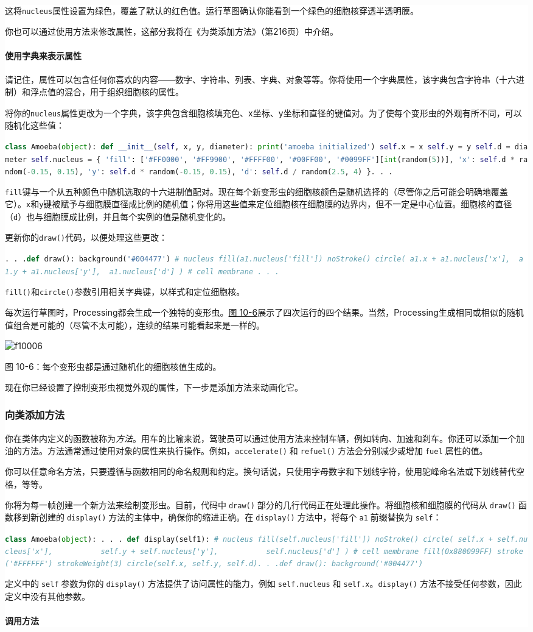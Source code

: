 这将`nucleus`属性设置为绿色，覆盖了默认的红色值。运行草图确认你能看到一个绿色的细胞核穿透半透明膜。

你也可以通过使用方法来修改属性，这部分我将在《为类添加方法》（第216页）中介绍。

#### 使用字典来表示属性

请记住，属性可以包含任何你喜欢的内容——数字、字符串、列表、字典、对象等等。你将使用一个字典属性，该字典包含字符串（十六进制）和浮点值的混合，用于组织细胞核的属性。

将你的`nucleus`属性更改为一个字典，该字典包含细胞核填充色、x坐标、y坐标和直径的键值对。为了使每个变形虫的外观有所不同，可以随机化这些值：

```py
class Amoeba(object): def __init__(self, x, y, diameter): print('amoeba initialized') self.x = x self.y = y self.d = diameter self.nucleus = { 'fill': ['#FF0000', '#FF9900', '#FFFF00', '#00FF00', '#0099FF'][int(random(5))], 'x': self.d * random(-0.15, 0.15), 'y': self.d * random(-0.15, 0.15), 'd': self.d / random(2.5, 4) }. . .
```

`fill`键与一个从五种颜色中随机选取的十六进制值配对。现在每个新变形虫的细胞核颜色是随机选择的（尽管你之后可能会明确地覆盖它）。`x`和`y`键被赋予与细胞膜直径成比例的随机值；你将用这些值来定位细胞核在细胞膜的边界内，但不一定是中心位置。细胞核的直径（`d`）也与细胞膜成比例，并且每个实例的值是随机变化的。

更新你的`draw()`代码，以便处理这些更改：

```py
. . .def draw(): background('#004477') # nucleus fill(a1.nucleus['fill']) noStroke() circle( a1.x + a1.nucleus['x'],  a1.y + a1.nucleus['y'],  a1.nucleus['d'] ) # cell membrane . . .
```

`fill()`和`circle()`参数引用相关字典键，以样式和定位细胞核。

每次运行草图时，Processing都会生成一个独特的变形虫。[图 10-6](#figure10-6)展示了四次运行的四个结果。当然，Processing生成相同或相似的随机值组合是可能的（尽管不太可能），连续的结果可能看起来是一样的。

![f10006](image_fi/500969c10/f10006.png)

图 10-6：每个变形虫都是通过随机化的细胞核值生成的。

现在你已经设置了控制变形虫视觉外观的属性，下一步是添加方法来动画化它。

### 向类添加方法

你在类体内定义的函数被称为*方法*。用车的比喻来说，驾驶员可以通过使用方法来控制车辆，例如转向、加速和刹车。你还可以添加一个加油的方法。方法通常通过使用对象的属性来执行操作。例如，`accelerate()` 和 `refuel()` 方法会分别减少或增加 `fuel` 属性的值。

你可以任意命名方法，只要遵循与函数相同的命名规则和约定。换句话说，只使用字母数字和下划线字符，使用驼峰命名法或下划线替代空格，等等。

你将为每一帧创建一个新方法来绘制变形虫。目前，代码中 `draw()` 部分的几行代码正在处理此操作。将细胞核和细胞膜的代码从 `draw()` 函数移到新创建的 `display()` 方法的主体中，确保你的缩进正确。在 `display()` 方法中，将每个 `a1` 前缀替换为 `self`：

```py
class Amoeba(object): . . . def display(self1): # nucleus fill(self.nucleus['fill']) noStroke() circle( self.x + self.nucleus['x'],           self.y + self.nucleus['y'],           self.nucleus['d'] ) # cell membrane fill(0x880099FF) stroke('#FFFFFF') strokeWeight(3) circle(self.x, self.y, self.d). . .def draw(): background('#004477')
```

定义中的 `self` 参数为你的 `display()` 方法提供了访问属性的能力，例如 `self.nucleus` 和 `self.x`。`display()` 方法不接受任何参数，因此定义中没有其他参数。

#### 调用方法
